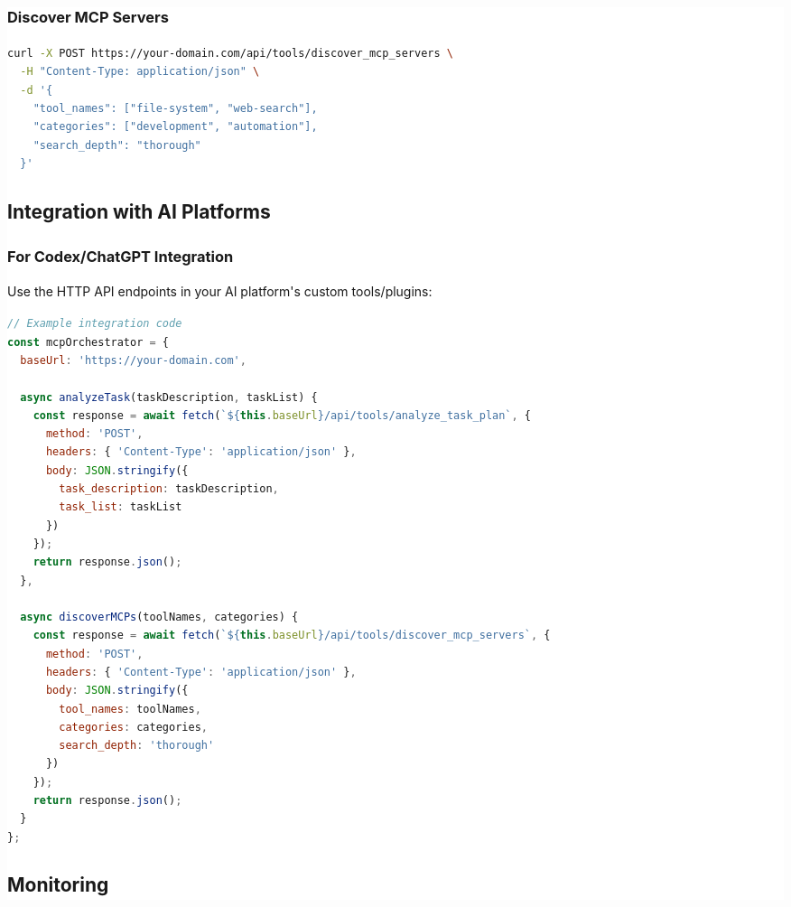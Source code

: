 ### Discover MCP Servers
```bash
curl -X POST https://your-domain.com/api/tools/discover_mcp_servers \
  -H "Content-Type: application/json" \
  -d '{
    "tool_names": ["file-system", "web-search"],
    "categories": ["development", "automation"],
    "search_depth": "thorough"
  }'
```

## Integration with AI Platforms

### For Codex/ChatGPT Integration
Use the HTTP API endpoints in your AI platform's custom tools/plugins:

```javascript
// Example integration code
const mcpOrchestrator = {
  baseUrl: 'https://your-domain.com',
  
  async analyzeTask(taskDescription, taskList) {
    const response = await fetch(`${this.baseUrl}/api/tools/analyze_task_plan`, {
      method: 'POST',
      headers: { 'Content-Type': 'application/json' },
      body: JSON.stringify({
        task_description: taskDescription,
        task_list: taskList
      })
    });
    return response.json();
  },
  
  async discoverMCPs(toolNames, categories) {
    const response = await fetch(`${this.baseUrl}/api/tools/discover_mcp_servers`, {
      method: 'POST',
      headers: { 'Content-Type': 'application/json' },
      body: JSON.stringify({
        tool_names: toolNames,
        categories: categories,
        search_depth: 'thorough'
      })
    });
    return response.json();
  }
};
```

## Monitoring
